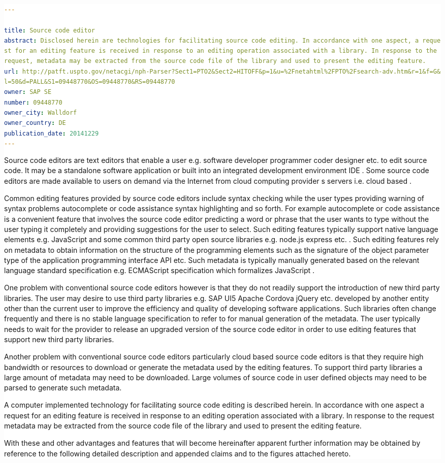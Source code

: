 ```yaml
---

title: Source code editor
abstract: Disclosed herein are technologies for facilitating source code editing. In accordance with one aspect, a request for an editing feature is received in response to an editing operation associated with a library. In response to the request, metadata may be extracted from the source code file of the library and used to present the editing feature.
url: http://patft.uspto.gov/netacgi/nph-Parser?Sect1=PTO2&Sect2=HITOFF&p=1&u=%2Fnetahtml%2FPTO%2Fsearch-adv.htm&r=1&f=G&l=50&d=PALL&S1=09448770&OS=09448770&RS=09448770
owner: SAP SE
number: 09448770
owner_city: Walldorf
owner_country: DE
publication_date: 20141229
---
```

Source code editors are text editors that enable a user e.g. software developer programmer coder designer etc. to edit source code. It may be a standalone software application or built into an integrated development environment IDE . Some source code editors are made available to users on demand via the Internet from cloud computing provider s servers i.e. cloud based .

Common editing features provided by source code editors include syntax checking while the user types providing warning of syntax problems autocomplete or code assistance syntax highlighting and so forth. For example autocomplete or code assistance is a convenient feature that involves the source code editor predicting a word or phrase that the user wants to type without the user typing it completely and providing suggestions for the user to select. Such editing features typically support native language elements e.g. JavaScript and some common third party open source libraries e.g. node.js express etc. . Such editing features rely on metadata to obtain information on the structure of the programming elements such as the signature of the object parameter type of the application programming interface API etc. Such metadata is typically manually generated based on the relevant language standard specification e.g. ECMAScript specification which formalizes JavaScript .

One problem with conventional source code editors however is that they do not readily support the introduction of new third party libraries. The user may desire to use third party libraries e.g. SAP UI5 Apache Cordova jQuery etc. developed by another entity other than the current user to improve the efficiency and quality of developing software applications. Such libraries often change frequently and there is no stable language specification to refer to for manual generation of the metadata. The user typically needs to wait for the provider to release an upgraded version of the source code editor in order to use editing features that support new third party libraries.

Another problem with conventional source code editors particularly cloud based source code editors is that they require high bandwidth or resources to download or generate the metadata used by the editing features. To support third party libraries a large amount of metadata may need to be downloaded. Large volumes of source code in user defined objects may need to be parsed to generate such metadata.

A computer implemented technology for facilitating source code editing is described herein. In accordance with one aspect a request for an editing feature is received in response to an editing operation associated with a library. In response to the request metadata may be extracted from the source code file of the library and used to present the editing feature.

With these and other advantages and features that will become hereinafter apparent further information may be obtained by reference to the following detailed description and appended claims and to the figures attached hereto.
